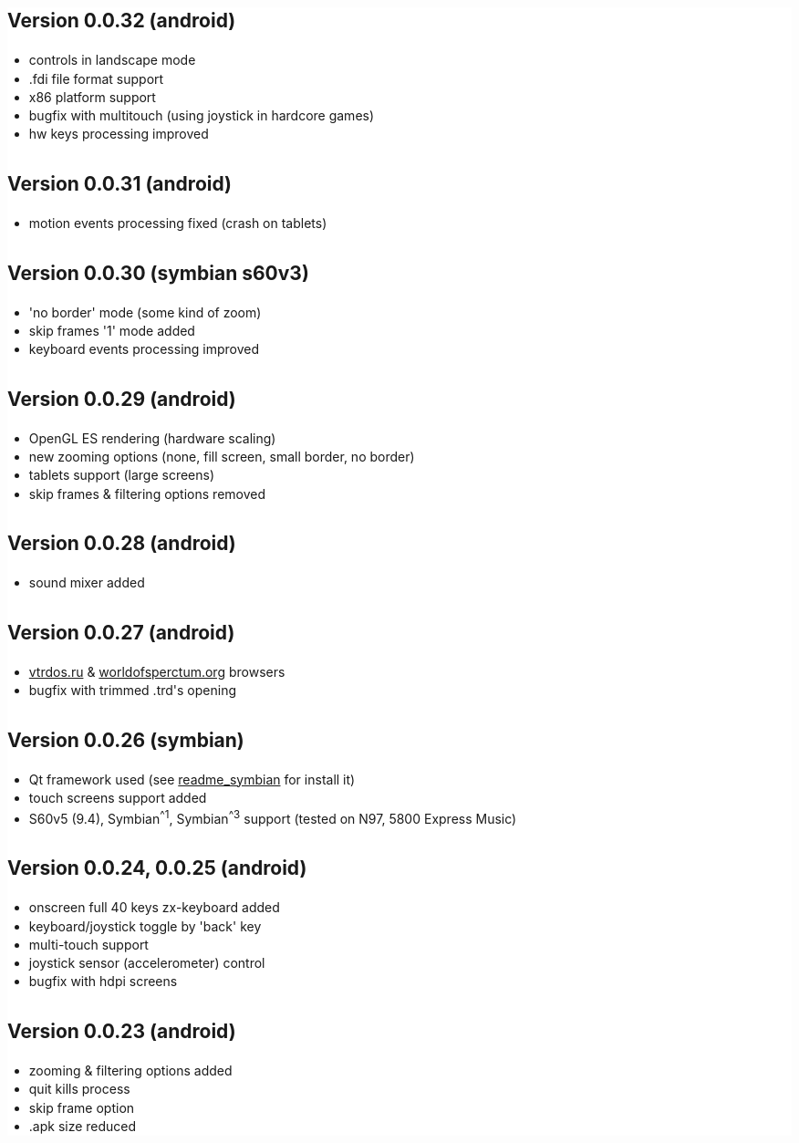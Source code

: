 ## Version 0.0.32 (android) ##
  * controls in landscape mode
  * .fdi file format support
  * x86 platform support
  * bugfix with multitouch (using joystick in hardcore games)
  * hw keys processing improved

## Version 0.0.31 (android) ##
  * motion events processing fixed (crash on tablets)

## Version 0.0.30 (symbian s60v3) ##
  * 'no border' mode (some kind of zoom)
  * skip frames '1' mode added
  * keyboard events processing improved

## Version 0.0.29 (android) ##
  * OpenGL ES rendering (hardware scaling)
  * new zooming options (none, fill screen, small border, no border)
  * tablets support (large screens)
  * skip frames & filtering options removed

## Version 0.0.28 (android) ##
  * sound mixer added

## Version 0.0.27 (android) ##
  * [vtrdos.ru](http://vtrdos.ru) & [worldofsperctum.org](http://www.worldofspectrum.org) browsers
  * bugfix with trimmed .trd's opening

## Version 0.0.26 (symbian) ##
  * Qt framework used (see [readme\_symbian](readme_symbian.md) for install it)
  * touch screens support added
  * S60v5 (9.4), Symbian<sup>^1</sup>, Symbian<sup>^3</sup> support (tested on N97, 5800 Express Music)

## Version 0.0.24, 0.0.25 (android) ##
  * onscreen full 40 keys zx-keyboard added
  * keyboard/joystick toggle by 'back' key
  * multi-touch support
  * joystick sensor (accelerometer) control
  * bugfix with hdpi screens

## Version 0.0.23 (android) ##
  * zooming & filtering options added
  * quit kills process
  * skip frame option
  * .apk size reduced
